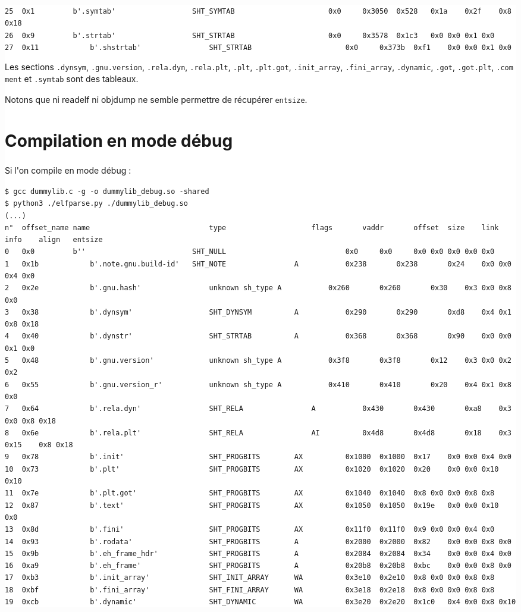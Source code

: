 ```
25	0x1			b'.symtab'      			SHT_SYMTAB						0x0		0x3050	0x528	0x1a	0x2f	0x8	0x18
26	0x9			b'.strtab'      			SHT_STRTAB						0x0		0x3578	0x1c3	0x0	0x0	0x1	0x0
27	0x11			b'.shstrtab'    			SHT_STRTAB						0x0		0x373b	0xf1	0x0	0x0	0x1	0x0
```

Les sections `.dynsym`, `.gnu.version`, `.rela.dyn`, `.rela.plt`, `.plt`, `.plt.got`, `.init_array`, `.fini_array`, `.dynamic`, `.got`, `.got.plt`, `.comment` et `.symtab` sont des tableaux.

Notons que ni readelf ni objdump ne semble permettre de récupérer `entsize`.

# Compilation en mode débug

Si l'on compile en mode débug :

```
$ gcc dummylib.c -g -o dummylib_debug.so -shared
$ python3 ./elfparse.py ./dummylib_debug.so
(...)
n°	offset_name	name							type					flags		vaddr		offset	size	link	info	align	entsize
0	0x0			b''             			SHT_NULL							0x0		0x0		0x0	0x0	0x0	0x0	0x0
1	0x1b			b'.note.gnu.build-id'	SHT_NOTE				A			0x238		0x238		0x24	0x0	0x0	0x4	0x0
2	0x2e			b'.gnu.hash'    			unknown sh_type	A			0x260		0x260		0x30	0x3	0x0	0x8	0x0
3	0x38			b'.dynsym'      			SHT_DYNSYM			A			0x290		0x290		0xd8	0x4	0x1	0x8	0x18
4	0x40			b'.dynstr'      			SHT_STRTAB			A			0x368		0x368		0x90	0x0	0x0	0x1	0x0
5	0x48			b'.gnu.version' 			unknown sh_type	A			0x3f8		0x3f8		0x12	0x3	0x0	0x2	0x2
6	0x55			b'.gnu.version_r'			unknown sh_type	A			0x410		0x410		0x20	0x4	0x1	0x8	0x0
7	0x64			b'.rela.dyn'    			SHT_RELA				A			0x430		0x430		0xa8	0x3	0x0	0x8	0x18
8	0x6e			b'.rela.plt'    			SHT_RELA				AI			0x4d8		0x4d8		0x18	0x3	0x15	0x8	0x18
9	0x78			b'.init'        			SHT_PROGBITS		AX			0x1000	0x1000	0x17	0x0	0x0	0x4	0x0
10	0x73			b'.plt'         			SHT_PROGBITS		AX			0x1020	0x1020	0x20	0x0	0x0	0x10	0x10
11	0x7e			b'.plt.got'     			SHT_PROGBITS		AX			0x1040	0x1040	0x8	0x0	0x0	0x8	0x8
12	0x87			b'.text'        			SHT_PROGBITS		AX			0x1050	0x1050	0x19e	0x0	0x0	0x10	0x0
13	0x8d			b'.fini'        			SHT_PROGBITS		AX			0x11f0	0x11f0	0x9	0x0	0x0	0x4	0x0
14	0x93			b'.rodata'      			SHT_PROGBITS		A			0x2000	0x2000	0x82	0x0	0x0	0x8	0x0
15	0x9b			b'.eh_frame_hdr'			SHT_PROGBITS		A			0x2084	0x2084	0x34	0x0	0x0	0x4	0x0
16	0xa9			b'.eh_frame'    			SHT_PROGBITS		A			0x20b8	0x20b8	0xbc	0x0	0x0	0x8	0x0
17	0xb3			b'.init_array'  			SHT_INIT_ARRAY		WA			0x3e10	0x2e10	0x8	0x0	0x0	0x8	0x8
18	0xbf			b'.fini_array'  			SHT_FINI_ARRAY		WA			0x3e18	0x2e18	0x8	0x0	0x0	0x8	0x8
19	0xcb			b'.dynamic'     			SHT_DYNAMIC			WA			0x3e20	0x2e20	0x1c0	0x4	0x0	0x8	0x10
```